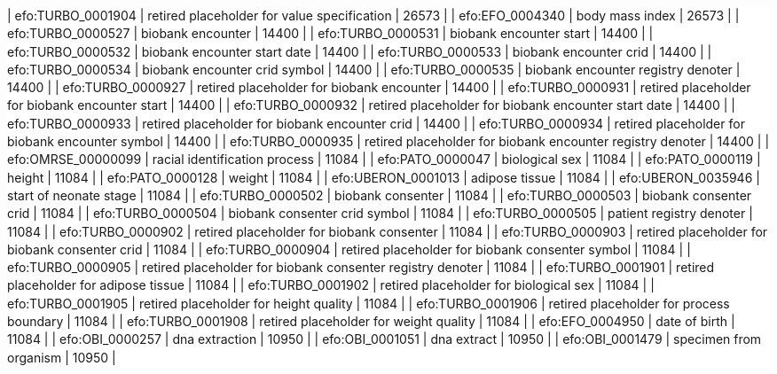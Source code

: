 | efo:TURBO_0001904  | retired placeholder for value specification                    | 26573        |
| efo:EFO_0004340    | body mass index                                                | 26573        |
| efo:TURBO_0000527  | biobank encounter                                              | 14400        |
| efo:TURBO_0000531  | biobank encounter start                                        | 14400        |
| efo:TURBO_0000532  | biobank encounter start date                                   | 14400        |
| efo:TURBO_0000533  | biobank encounter crid                                         | 14400        |
| efo:TURBO_0000534  | biobank encounter crid symbol                                  | 14400        |
| efo:TURBO_0000535  | biobank encounter registry denoter                             | 14400        |
| efo:TURBO_0000927  | retired placeholder for biobank encounter                      | 14400        |
| efo:TURBO_0000931  | retired placeholder for biobank encounter start                | 14400        |
| efo:TURBO_0000932  | retired placeholder for biobank encounter start date           | 14400        |
| efo:TURBO_0000933  | retired placeholder for biobank encounter crid                 | 14400        |
| efo:TURBO_0000934  | retired placeholder for biobank encounter symbol               | 14400        |
| efo:TURBO_0000935  | retired placeholder for biobank encounter registry denoter     | 14400        |
| efo:OMRSE_00000099 | racial identification process                                  | 11084        |
| efo:PATO_0000047   | biological sex                                                 | 11084        |
| efo:PATO_0000119   | height                                                         | 11084        |
| efo:PATO_0000128   | weight                                                         | 11084        |
| efo:UBERON_0001013 | adipose tissue                                                 | 11084        |
| efo:UBERON_0035946 | start of neonate stage                                         | 11084        |
| efo:TURBO_0000502  | biobank consenter                                              | 11084        |
| efo:TURBO_0000503  | biobank consenter crid                                         | 11084        |
| efo:TURBO_0000504  | biobank consenter crid symbol                                  | 11084        |
| efo:TURBO_0000505  | patient registry denoter                                       | 11084        |
| efo:TURBO_0000902  | retired placeholder for biobank consenter                      | 11084        |
| efo:TURBO_0000903  | retired placeholder for biobank consenter crid                 | 11084        |
| efo:TURBO_0000904  | retired placeholder for biobank consenter symbol               | 11084        |
| efo:TURBO_0000905  | retired placeholder for biobank consenter registry denoter     | 11084        |
| efo:TURBO_0001901  | retired placeholder for adipose tissue                         | 11084        |
| efo:TURBO_0001902  | retired placeholder for biological sex                         | 11084        |
| efo:TURBO_0001905  | retired placeholder for height quality                         | 11084        |
| efo:TURBO_0001906  | retired placeholder for process boundary                       | 11084        |
| efo:TURBO_0001908  | retired placeholder for weight quality                         | 11084        |
| efo:EFO_0004950    | date of birth                                                  | 11084        |
| efo:OBI_0000257    | dna extraction                                                 | 10950        |
| efo:OBI_0001051    | dna extract                                                    | 10950        |
| efo:OBI_0001479    | specimen from organism                                         | 10950        |